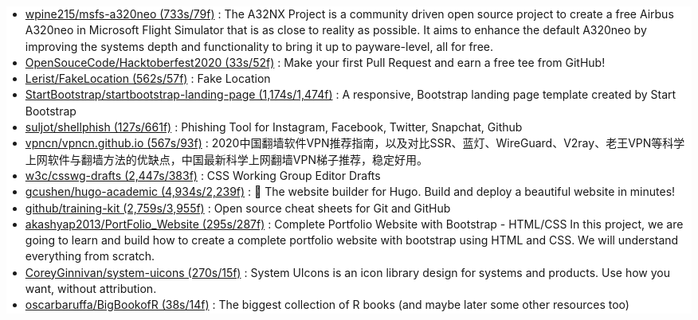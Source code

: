 * [wpine215/msfs-a320neo (733s/79f)](https://github.com/wpine215/msfs-a320neo) : The A32NX Project is a community driven open source project to create a free Airbus A320neo in Microsoft Flight Simulator that is as close to reality as possible. It aims to enhance the default A320neo by improving the systems depth and functionality to bring it up to payware-level, all for free.
* [OpenSouceCode/Hacktoberfest2020 (33s/52f)](https://github.com/OpenSouceCode/Hacktoberfest2020) : Make your first Pull Request and earn a free tee from GitHub!
* [Lerist/FakeLocation (562s/57f)](https://github.com/Lerist/FakeLocation) : Fake Location
* [StartBootstrap/startbootstrap-landing-page (1,174s/1,474f)](https://github.com/StartBootstrap/startbootstrap-landing-page) : A responsive, Bootstrap landing page template created by Start Bootstrap
* [suljot/shellphish (127s/661f)](https://github.com/suljot/shellphish) : Phishing Tool for Instagram, Facebook, Twitter, Snapchat, Github
* [vpncn/vpncn.github.io (567s/93f)](https://github.com/vpncn/vpncn.github.io) : 2020中国翻墙软件VPN推荐指南，以及对比SSR、蓝灯、WireGuard、V2ray、老王VPN等科学上网软件与翻墙方法的优缺点，中国最新科学上网翻墙VPN梯子推荐，稳定好用。
* [w3c/csswg-drafts (2,447s/383f)](https://github.com/w3c/csswg-drafts) : CSS Working Group Editor Drafts
* [gcushen/hugo-academic (4,934s/2,239f)](https://github.com/gcushen/hugo-academic) : 📝 The website builder for Hugo. Build and deploy a beautiful website in minutes!
* [github/training-kit (2,759s/3,955f)](https://github.com/github/training-kit) : Open source cheat sheets for Git and GitHub
* [akashyap2013/PortFolio_Website (295s/287f)](https://github.com/akashyap2013/PortFolio_Website) : Complete Portfolio Website with Bootstrap - HTML/CSS In this project, we are going to learn and build how to create a complete portfolio website with bootstrap using HTML and CSS. We will understand everything from scratch.
* [CoreyGinnivan/system-uicons (270s/15f)](https://github.com/CoreyGinnivan/system-uicons) : System UIcons is an icon library design for systems and products. Use how you want, without attribution.
* [oscarbaruffa/BigBookofR (38s/14f)](https://github.com/oscarbaruffa/BigBookofR) : The biggest collection of R books (and maybe later some other resources too)
